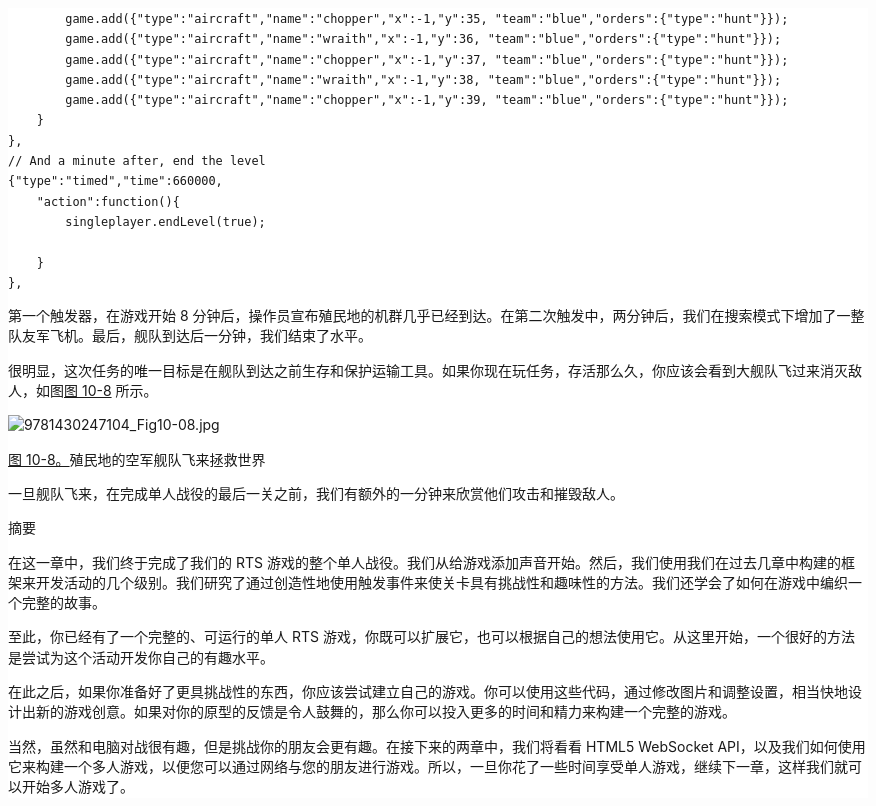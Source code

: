 ```html
        game.add({"type":"aircraft","name":"chopper","x":-1,"y":35, "team":"blue","orders":{"type":"hunt"}});
        game.add({"type":"aircraft","name":"wraith","x":-1,"y":36, "team":"blue","orders":{"type":"hunt"}});
        game.add({"type":"aircraft","name":"chopper","x":-1,"y":37, "team":"blue","orders":{"type":"hunt"}});
        game.add({"type":"aircraft","name":"wraith","x":-1,"y":38, "team":"blue","orders":{"type":"hunt"}});
        game.add({"type":"aircraft","name":"chopper","x":-1,"y":39, "team":"blue","orders":{"type":"hunt"}});
    }
},
// And a minute after, end the level
{"type":"timed","time":660000,
    "action":function(){
        singleplayer.endLevel(true);

    }
},
```

第一个触发器，在游戏开始 8 分钟后，操作员宣布殖民地的机群几乎已经到达。在第二次触发中，两分钟后，我们在搜索模式下增加了一整队友军飞机。最后，舰队到达后一分钟，我们结束了水平。

很明显，这次任务的唯一目标是在舰队到达之前生存和保护运输工具。如果你现在玩任务，存活那么久，你应该会看到大舰队飞过来消灭敌人，如图[图 10-8](#Fig8) 所示。

![9781430247104_Fig10-08.jpg](Images/9781430247104_Fig10-08.jpg)

[图 10-8。](#_Fig8)殖民地的空军舰队飞来拯救世界

一旦舰队飞来，在完成单人战役的最后一关之前，我们有额外的一分钟来欣赏他们攻击和摧毁敌人。

摘要

在这一章中，我们终于完成了我们的 RTS 游戏的整个单人战役。我们从给游戏添加声音开始。然后，我们使用我们在过去几章中构建的框架来开发活动的几个级别。我们研究了通过创造性地使用触发事件来使关卡具有挑战性和趣味性的方法。我们还学会了如何在游戏中编织一个完整的故事。

至此，你已经有了一个完整的、可运行的单人 RTS 游戏，你既可以扩展它，也可以根据自己的想法使用它。从这里开始，一个很好的方法是尝试为这个活动开发你自己的有趣水平。

在此之后，如果你准备好了更具挑战性的东西，你应该尝试建立自己的游戏。你可以使用这些代码，通过修改图片和调整设置，相当快地设计出新的游戏创意。如果对你的原型的反馈是令人鼓舞的，那么你可以投入更多的时间和精力来构建一个完整的游戏。

当然，虽然和电脑对战很有趣，但是挑战你的朋友会更有趣。在接下来的两章中，我们将看看 HTML5 WebSocket API，以及我们如何使用它来构建一个多人游戏，以便您可以通过网络与您的朋友进行游戏。所以，一旦你花了一些时间享受单人游戏，继续下一章，这样我们就可以开始多人游戏了。